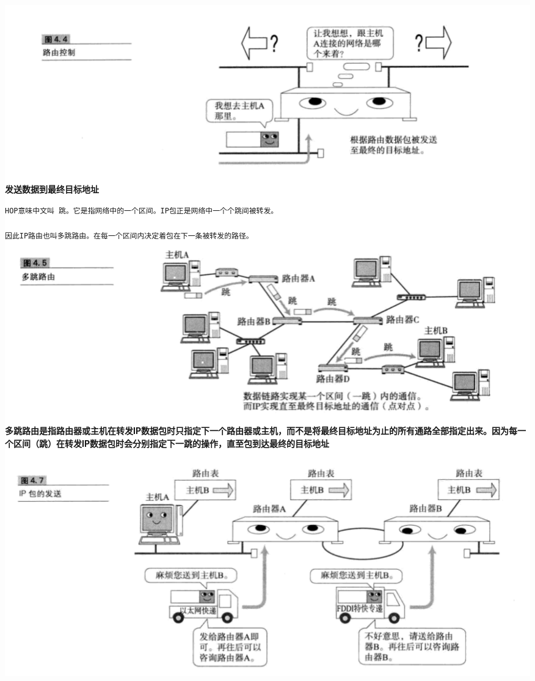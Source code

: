 ![](3.PNG)

**发送数据到最终目标地址**<br>
	
	HOP意味中文叫 跳。它是指网络中的一个区间。IP包正是网络中一个个跳间被转发。
	
	因此IP路由也叫多跳路由。在每一个区间内决定着包在下一条被转发的路径。


![](4.PNG)

**多跳路由是指路由器或主机在转发IP数据包时只指定下一个路由器或主机，而不是将最终目标地址为止的所有通路全部指定出来。因为每一个区间（跳）在转发IP数据包时会分别指定下一跳的操作，直至包到达最终的目标地址**<br>

![](5.PNG)
